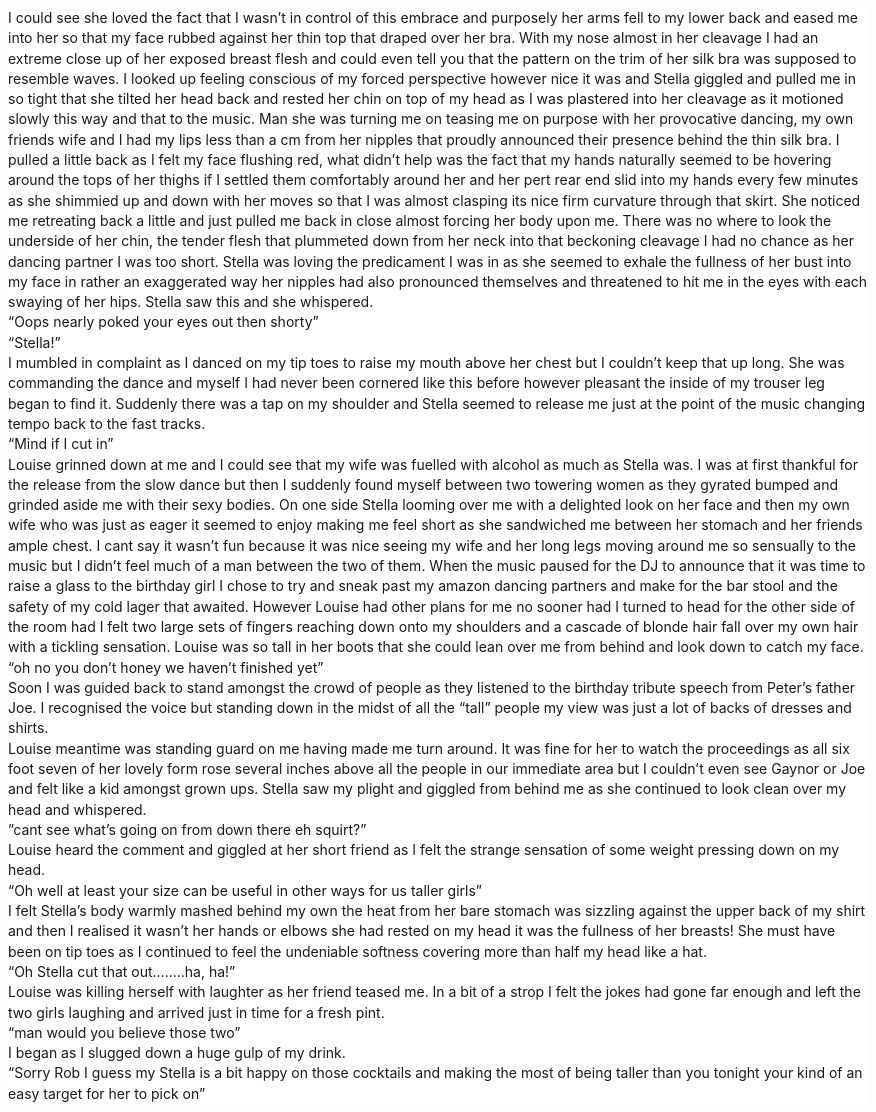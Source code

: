 I could see she loved the fact that I wasn’t in control of this embrace and purposely her arms fell to my lower back and eased me into her so that my face rubbed against her thin top that draped over her bra. With my nose almost in her cleavage I had an extreme close up of her exposed breast flesh and could even tell you that the pattern on the trim of her silk bra was supposed to resemble waves. I looked up feeling conscious of my forced perspective however nice it was and Stella giggled and pulled me in so tight that she tilted her head back and rested her chin on top of my head as I was plastered into her cleavage as it motioned slowly this way and that to the music. Man she was turning me on teasing me on purpose with her provocative dancing, my own friends wife and I had my lips less than a cm from her nipples that proudly announced their presence behind the thin silk bra. I pulled a little back as I felt my face flushing red, what didn’t help was the fact that my hands naturally seemed to be hovering around the tops of her thighs if I settled them comfortably around her and her pert rear end slid into my hands every few minutes as she shimmied up and down with her moves so that I was almost clasping its nice firm curvature through that skirt. She noticed me retreating back a little and just pulled me back in close almost forcing her body upon me. There was no where to look the underside of her chin, the tender flesh that plummeted down from her neck into that beckoning cleavage I had no chance as her dancing partner I was too short. Stella was loving the predicament I was in as she seemed to exhale the fullness of her bust into my face in rather an exaggerated way her nipples had also pronounced themselves and threatened to hit me in the eyes with each swaying of her hips. Stella saw this and she whispered.  
“Oops nearly poked your eyes out then shorty”  
“Stella!”  
I mumbled in complaint as I danced on my tip toes to raise my mouth above her chest but I couldn’t keep that up long. She was commanding the dance and myself I had never been cornered like this before however pleasant the inside of my trouser leg began to find it. Suddenly there was a tap on my shoulder and Stella seemed to release me just at the point of the music changing tempo back to the fast tracks.   
“Mind if I cut in”  
Louise grinned down at me and I could see that my wife was fuelled with alcohol as much as Stella was. I was at first thankful for the release from the slow dance but then I suddenly found myself between two towering women as they gyrated bumped and grinded aside me with their sexy bodies. On one side Stella looming over me with a delighted look on her face and then my own wife who was just as eager it seemed to enjoy making me feel short as she sandwiched me between her stomach and her friends ample chest. I cant say it wasn’t fun because it was nice seeing my wife and her long legs moving around me so sensually to the music but I didn’t feel much of a man between the two of them. When the music paused for the DJ to announce that it was time to raise a glass to the birthday girl I chose to try and sneak past my amazon dancing partners and make for the bar stool and the safety of my cold lager that awaited. However Louise had other plans for me no sooner had I turned to head for the other side of the room had I felt two large sets of fingers reaching down onto my shoulders and a cascade of blonde hair fall over my own hair with a tickling sensation. Louise was so tall in her boots that she could lean over me from behind and look down to catch my face.  
“oh no you don’t honey we haven’t finished yet”  
Soon I was guided back to stand amongst the crowd of people as they listened to the birthday tribute speech from Peter’s father Joe. I recognised the voice but standing down in the midst of all the “tall” people my view was just a lot of backs of dresses and shirts.  
Louise meantime was standing guard on me having made me turn around. It was fine for her to watch the proceedings as all six foot seven of her lovely form rose several inches above all the people in our immediate area but I couldn’t even see Gaynor or Joe and felt like a kid amongst grown ups. Stella saw my plight and giggled from behind me as she continued to look clean over my head and whispered.  
”cant see what’s going on from down there eh squirt?”  
Louise heard the comment and giggled at her short friend as I felt the strange sensation of some weight pressing down on my head.   
“Oh well at least your size can be useful in other ways for us taller girls”  
I felt Stella’s body warmly mashed behind my own the heat from her bare stomach was sizzling against the upper back of my shirt and then I realised it wasn’t her hands or elbows she had rested on my head it was the fullness of her breasts! She must have been on tip toes as I continued to feel the undeniable softness covering more than half my head like a hat.  
“Oh Stella cut that out…..…ha, ha!”  
Louise was killing herself with laughter as her friend teased me. In a bit of a strop I felt the jokes had gone far enough and left the two girls laughing and arrived just in time for a fresh pint.   
“man would you believe those two”  
I began as I slugged down a huge gulp of my drink.  
“Sorry Rob I guess my Stella is a bit happy on those cocktails and making the most of being taller than you tonight your kind of an easy target for her to pick on”  